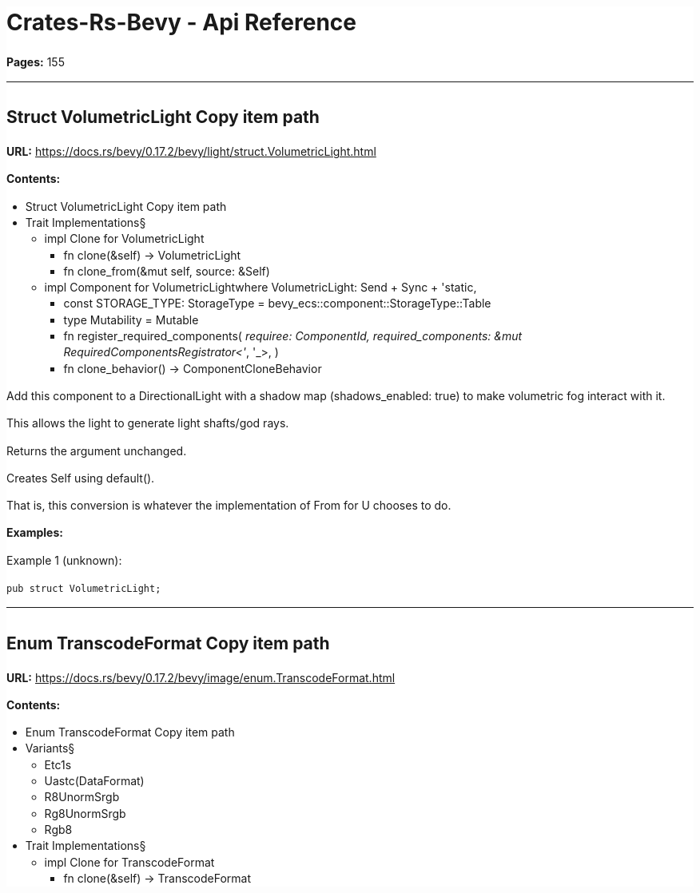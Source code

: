 # Crates-Rs-Bevy - Api Reference

**Pages:** 155

---

## Struct VolumetricLight Copy item path

**URL:** https://docs.rs/bevy/0.17.2/bevy/light/struct.VolumetricLight.html

**Contents:**
- Struct VolumetricLight Copy item path
- Trait Implementations§
  - impl Clone for VolumetricLight
    - fn clone(&self) -> VolumetricLight
    - fn clone_from(&mut self, source: &Self)
  - impl Component for VolumetricLightwhere VolumetricLight: Send + Sync + 'static,
    - const STORAGE_TYPE: StorageType = bevy_ecs::component::StorageType::Table
    - type Mutability = Mutable
    - fn register_required_components( _requiree: ComponentId, required_components: &mut RequiredComponentsRegistrator<'_, '_>, )
    - fn clone_behavior() -> ComponentCloneBehavior

Add this component to a DirectionalLight with a shadow map (shadows_enabled: true) to make volumetric fog interact with it.

This allows the light to generate light shafts/god rays.

Returns the argument unchanged.

Creates Self using default().

That is, this conversion is whatever the implementation of From<T> for U chooses to do.

**Examples:**

Example 1 (unknown):
```unknown
pub struct VolumetricLight;
```

---

## Enum TranscodeFormat Copy item path

**URL:** https://docs.rs/bevy/0.17.2/bevy/image/enum.TranscodeFormat.html

**Contents:**
- Enum TranscodeFormat Copy item path
- Variants§
  - Etc1s
  - Uastc(DataFormat)
  - R8UnormSrgb
  - Rg8UnormSrgb
  - Rgb8
- Trait Implementations§
  - impl Clone for TranscodeFormat
    - fn clone(&self) -> TranscodeFormat
